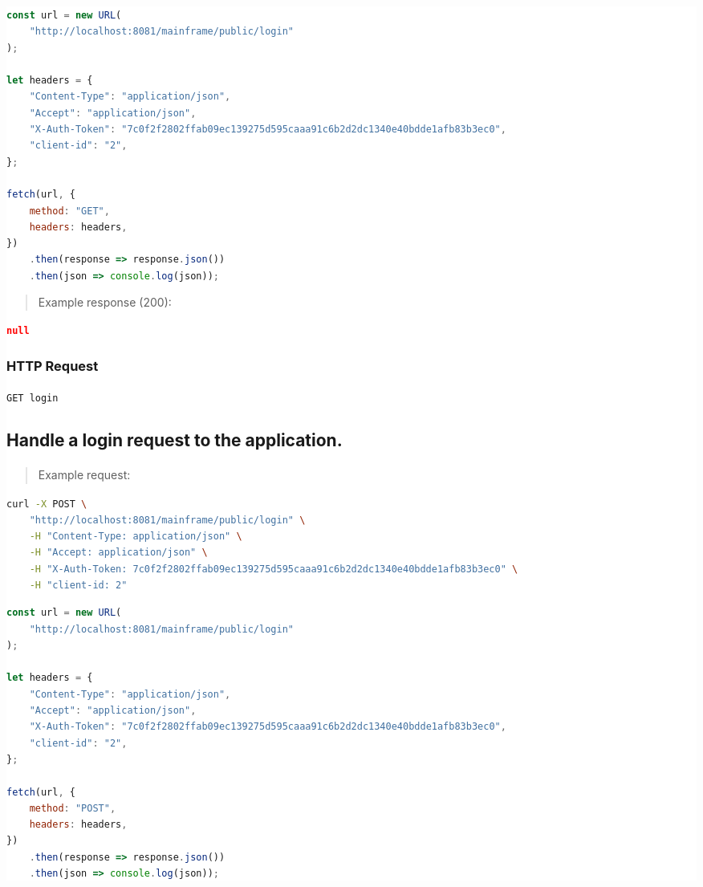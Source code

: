 ```javascript
const url = new URL(
    "http://localhost:8081/mainframe/public/login"
);

let headers = {
    "Content-Type": "application/json",
    "Accept": "application/json",
    "X-Auth-Token": "7c0f2f2802ffab09ec139275d595caaa91c6b2d2dc1340e40bdde1afb83b3ec0",
    "client-id": "2",
};

fetch(url, {
    method: "GET",
    headers: headers,
})
    .then(response => response.json())
    .then(json => console.log(json));
```


> Example response (200):

```json
null
```

### HTTP Request
`GET login`





## Handle a login request to the application.

> Example request:

```bash
curl -X POST \
    "http://localhost:8081/mainframe/public/login" \
    -H "Content-Type: application/json" \
    -H "Accept: application/json" \
    -H "X-Auth-Token: 7c0f2f2802ffab09ec139275d595caaa91c6b2d2dc1340e40bdde1afb83b3ec0" \
    -H "client-id: 2"
```

```javascript
const url = new URL(
    "http://localhost:8081/mainframe/public/login"
);

let headers = {
    "Content-Type": "application/json",
    "Accept": "application/json",
    "X-Auth-Token": "7c0f2f2802ffab09ec139275d595caaa91c6b2d2dc1340e40bdde1afb83b3ec0",
    "client-id": "2",
};

fetch(url, {
    method: "POST",
    headers: headers,
})
    .then(response => response.json())
    .then(json => console.log(json));
```

